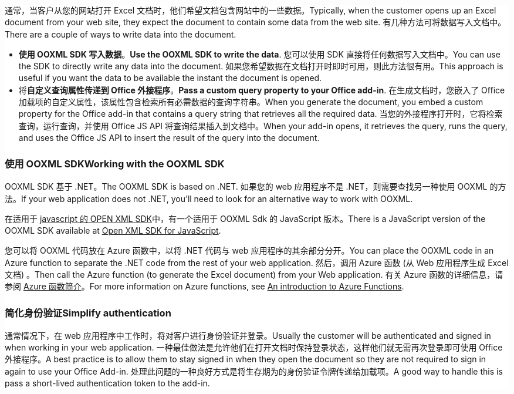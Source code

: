 <span data-ttu-id="3d502-213">通常，当客户从您的网站打开 Excel 文档时，他们希望文档包含网站中的一些数据。</span><span class="sxs-lookup"><span data-stu-id="3d502-213">Typically, when the customer opens up an Excel document from your web site, they expect the document to contain some data from the web site.</span></span> <span data-ttu-id="3d502-214">有几种方法可将数据写入文档中。</span><span class="sxs-lookup"><span data-stu-id="3d502-214">There are a couple of ways to write data into the document.</span></span>

- <span data-ttu-id="3d502-215">**使用 OOXML SDK 写入数据**。</span><span class="sxs-lookup"><span data-stu-id="3d502-215">**Use the OOXML SDK to write the data**.</span></span> <span data-ttu-id="3d502-216">您可以使用 SDK 直接将任何数据写入文档中。</span><span class="sxs-lookup"><span data-stu-id="3d502-216">You can use the SDK to directly write any data into the document.</span></span> <span data-ttu-id="3d502-217">如果您希望数据在文档打开时即时可用，则此方法很有用。</span><span class="sxs-lookup"><span data-stu-id="3d502-217">This approach is useful if you want the data to be available the instant the document is opened.</span></span>
- <span data-ttu-id="3d502-218">将**自定义查询属性传递到 Office 外接程序**。</span><span class="sxs-lookup"><span data-stu-id="3d502-218">**Pass a custom query property to your Office add-in**.</span></span> <span data-ttu-id="3d502-219">在生成文档时，您嵌入了 Office 加载项的自定义属性，该属性包含检索所有必需数据的查询字符串。</span><span class="sxs-lookup"><span data-stu-id="3d502-219">When you generate the document, you embed a custom property for the Office add-in that contains a query string that retrieves all the required data.</span></span> <span data-ttu-id="3d502-220">当您的外接程序打开时，它将检索查询，运行查询，并使用 Office JS API 将查询结果插入到文档中。</span><span class="sxs-lookup"><span data-stu-id="3d502-220">When your add-in opens, it retrieves the query, runs the query, and uses the Office JS API to insert the result of the query into the document.</span></span>

### <a name="working-with-the-ooxml-sdk"></a><span data-ttu-id="3d502-221">使用 OOXML SDK</span><span class="sxs-lookup"><span data-stu-id="3d502-221">Working with the OOXML SDK</span></span>

<span data-ttu-id="3d502-222">OOXML SDK 基于 .NET。</span><span class="sxs-lookup"><span data-stu-id="3d502-222">The OOXML SDK is based on .NET.</span></span> <span data-ttu-id="3d502-223">如果您的 web 应用程序不是 .NET，则需要查找另一种使用 OOXML 的方法。</span><span class="sxs-lookup"><span data-stu-id="3d502-223">If your web application does not .NET, you’ll need to look for an alternative way to work with OOXML.</span></span>

<span data-ttu-id="3d502-224">在适用于 [javascript 的 OPEN XML SDK](https://archive.codeplex.com/?p=openxmlsdkjs)中，有一个适用于 OOXML Sdk 的 JavaScript 版本。</span><span class="sxs-lookup"><span data-stu-id="3d502-224">There is a JavaScript version of the OOXML SDK available at [Open XML SDK for JavaScript](https://archive.codeplex.com/?p=openxmlsdkjs).</span></span>

<span data-ttu-id="3d502-225">您可以将 OOXML 代码放在 Azure 函数中，以将 .NET 代码与 web 应用程序的其余部分分开。</span><span class="sxs-lookup"><span data-stu-id="3d502-225">You can place the OOXML code in an Azure function to separate the .NET code from the rest of your web application.</span></span> <span data-ttu-id="3d502-226">然后，调用 Azure 函数 (从 Web 应用程序生成 Excel 文档) 。</span><span class="sxs-lookup"><span data-stu-id="3d502-226">Then call the Azure function (to generate the Excel document) from your Web application.</span></span> <span data-ttu-id="3d502-227">有关 Azure 函数的详细信息，请参阅 [Azure 函数简介](https://docs.microsoft.com/azure/azure-functions/functions-overview)。</span><span class="sxs-lookup"><span data-stu-id="3d502-227">For more information on Azure functions, see [An introduction to Azure Functions](https://docs.microsoft.com/azure/azure-functions/functions-overview).</span></span>

### <a name="simplify-authentication"></a><span data-ttu-id="3d502-228">简化身份验证</span><span class="sxs-lookup"><span data-stu-id="3d502-228">Simplify authentication</span></span>

<span data-ttu-id="3d502-229">通常情况下，在 web 应用程序中工作时，将对客户进行身份验证并登录。</span><span class="sxs-lookup"><span data-stu-id="3d502-229">Usually the customer will be authenticated and signed in when working in your web application.</span></span> <span data-ttu-id="3d502-230">一种最佳做法是允许他们在打开文档时保持登录状态，这样他们就无需再次登录即可使用 Office 外接程序。</span><span class="sxs-lookup"><span data-stu-id="3d502-230">A best practice is to allow them to stay signed in when they open the document so they are not required to sign in again to use your Office Add-in.</span></span> <span data-ttu-id="3d502-231">处理此问题的一种良好方式是将生存期为的身份验证令牌传递给加载项。</span><span class="sxs-lookup"><span data-stu-id="3d502-231">A good way to handle this is pass a short-lived authentication token to the add-in.</span></span>
